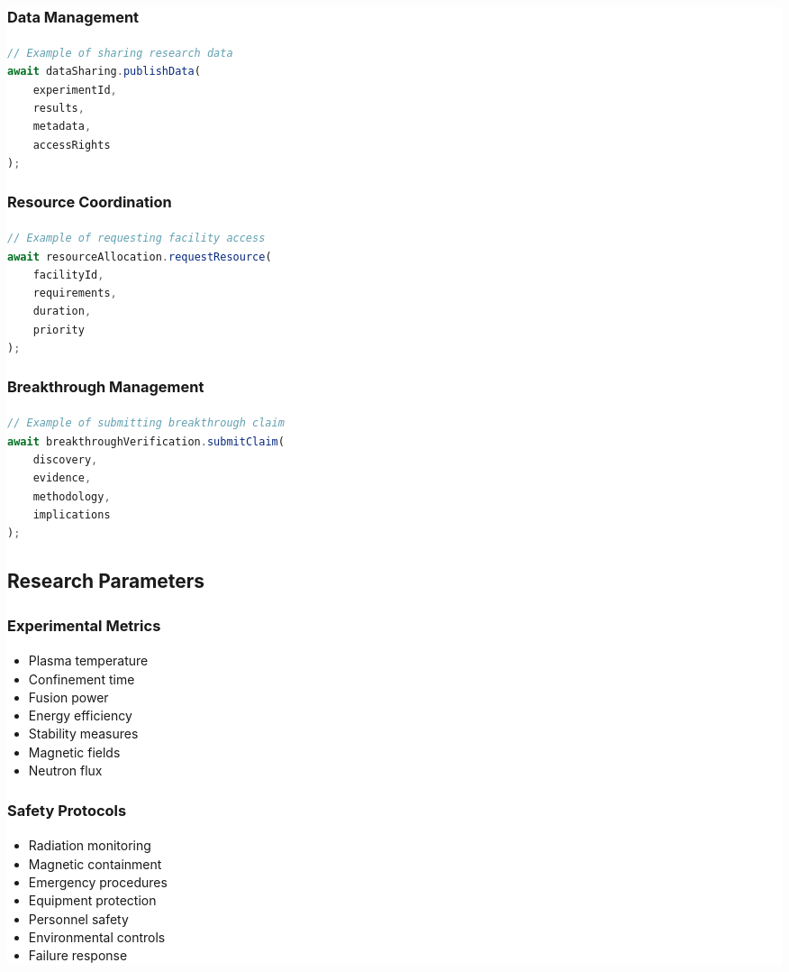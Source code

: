 ### Data Management
```javascript
// Example of sharing research data
await dataSharing.publishData(
    experimentId,
    results,
    metadata,
    accessRights
);
```

### Resource Coordination
```javascript
// Example of requesting facility access
await resourceAllocation.requestResource(
    facilityId,
    requirements,
    duration,
    priority
);
```

### Breakthrough Management
```javascript
// Example of submitting breakthrough claim
await breakthroughVerification.submitClaim(
    discovery,
    evidence,
    methodology,
    implications
);
```

## Research Parameters

### Experimental Metrics
- Plasma temperature
- Confinement time
- Fusion power
- Energy efficiency
- Stability measures
- Magnetic fields
- Neutron flux

### Safety Protocols
- Radiation monitoring
- Magnetic containment
- Emergency procedures
- Equipment protection
- Personnel safety
- Environmental controls
- Failure response
